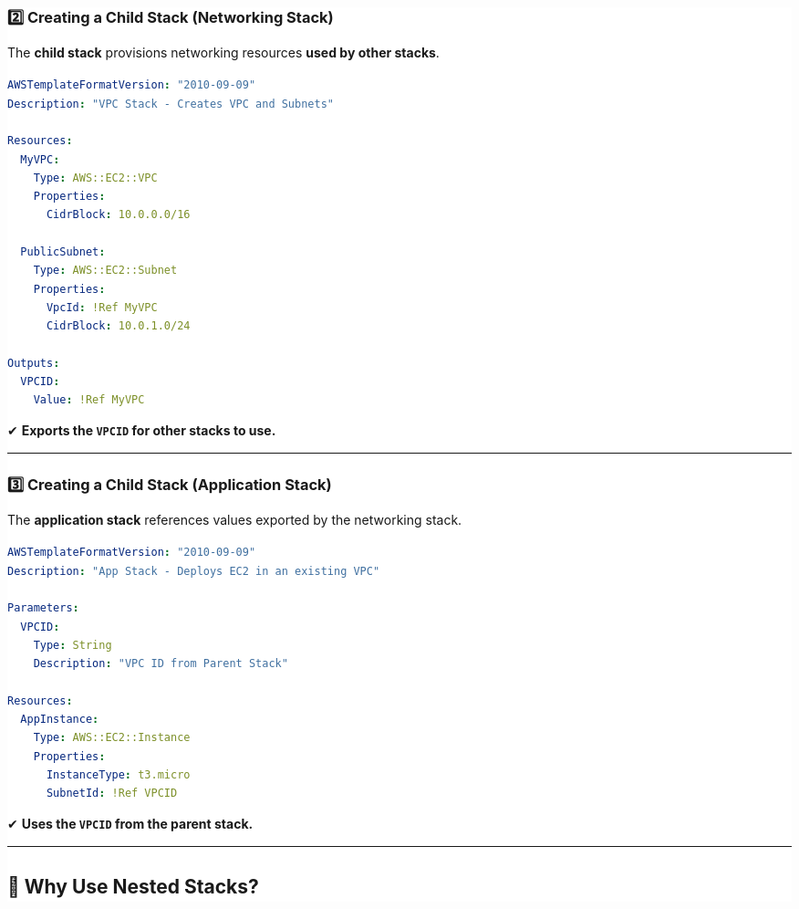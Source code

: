 ### **2️⃣ Creating a Child Stack (Networking Stack)**

The **child stack** provisions networking resources **used by other stacks**.

```yaml
AWSTemplateFormatVersion: "2010-09-09"
Description: "VPC Stack - Creates VPC and Subnets"

Resources:
  MyVPC:
    Type: AWS::EC2::VPC
    Properties:
      CidrBlock: 10.0.0.0/16

  PublicSubnet:
    Type: AWS::EC2::Subnet
    Properties:
      VpcId: !Ref MyVPC
      CidrBlock: 10.0.1.0/24

Outputs:
  VPCID:
    Value: !Ref MyVPC
```

✔ **Exports the `VPCID` for other stacks to use.**

---

### **3️⃣ Creating a Child Stack (Application Stack)**

The **application stack** references values exported by the networking stack.

```yaml
AWSTemplateFormatVersion: "2010-09-09"
Description: "App Stack - Deploys EC2 in an existing VPC"

Parameters:
  VPCID:
    Type: String
    Description: "VPC ID from Parent Stack"

Resources:
  AppInstance:
    Type: AWS::EC2::Instance
    Properties:
      InstanceType: t3.micro
      SubnetId: !Ref VPCID
```

✔ **Uses the `VPCID` from the parent stack.**

---

## **📌 Why Use Nested Stacks?**
